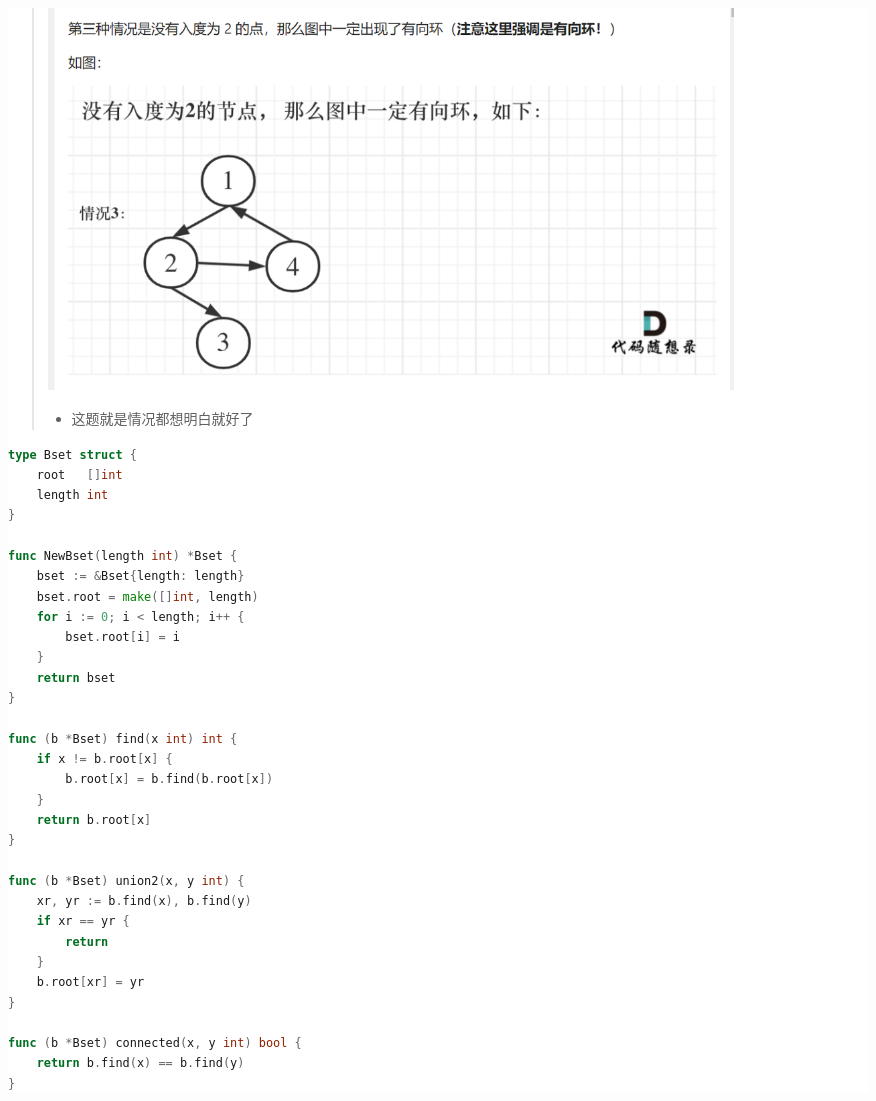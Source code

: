 > <img src="./%E5%9B%9E%E6%BA%AF-%E6%90%9C%E7%B4%A2.assets/image-20230810132325944.png" alt="image-20230810132325944" style="zoom:67%;" />
>
> 
>
> - 这题就是情况都想明白就好了

```go
type Bset struct {
	root   []int
	length int
}

func NewBset(length int) *Bset {
	bset := &Bset{length: length}
	bset.root = make([]int, length)
	for i := 0; i < length; i++ {
		bset.root[i] = i
	}
	return bset
}

func (b *Bset) find(x int) int {
	if x != b.root[x] {
		b.root[x] = b.find(b.root[x])
	}
	return b.root[x]
}

func (b *Bset) union2(x, y int) {
	xr, yr := b.find(x), b.find(y)
	if xr == yr {
		return
	}
	b.root[xr] = yr
}

func (b *Bset) connected(x, y int) bool {
	return b.find(x) == b.find(y)
}

```